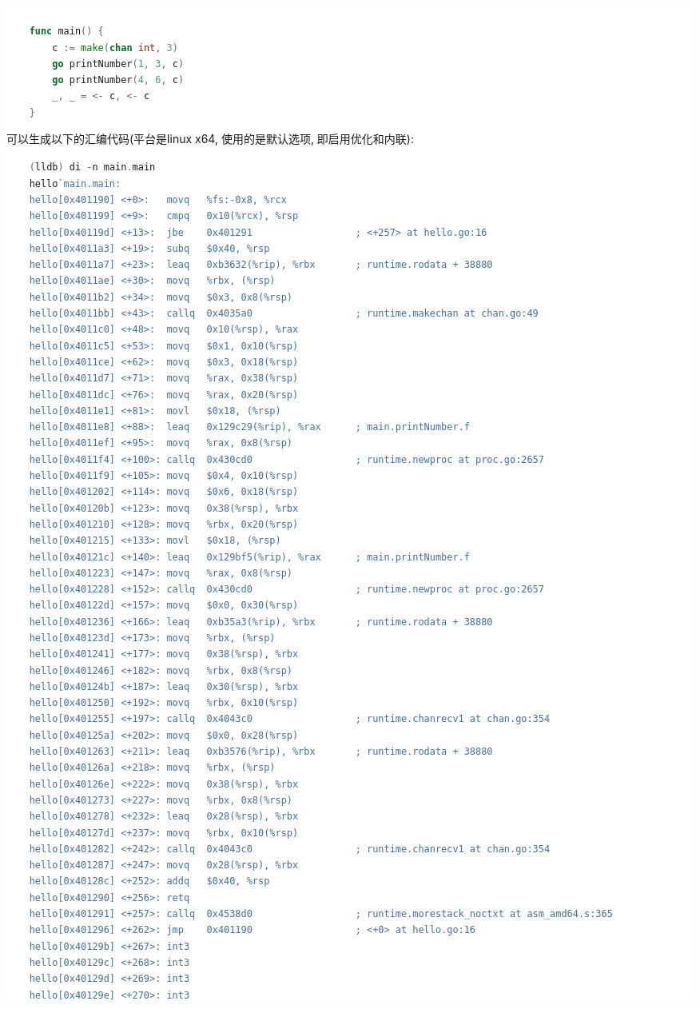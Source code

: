 ```go
    
    func main() {
        c := make(chan int, 3)
        go printNumber(1, 3, c)
        go printNumber(4, 6, c)
        _, _ = <- c, <- c
    }
```
可以生成以下的汇编代码(平台是linux x64, 使用的是默认选项, 即启用优化和内联):
```go
    (lldb) di -n main.main
    hello`main.main:
    hello[0x401190] <+0>:   movq   %fs:-0x8, %rcx
    hello[0x401199] <+9>:   cmpq   0x10(%rcx), %rsp
    hello[0x40119d] <+13>:  jbe    0x401291                  ; <+257> at hello.go:16
    hello[0x4011a3] <+19>:  subq   $0x40, %rsp
    hello[0x4011a7] <+23>:  leaq   0xb3632(%rip), %rbx       ; runtime.rodata + 38880
    hello[0x4011ae] <+30>:  movq   %rbx, (%rsp)
    hello[0x4011b2] <+34>:  movq   $0x3, 0x8(%rsp)
    hello[0x4011bb] <+43>:  callq  0x4035a0                  ; runtime.makechan at chan.go:49
    hello[0x4011c0] <+48>:  movq   0x10(%rsp), %rax
    hello[0x4011c5] <+53>:  movq   $0x1, 0x10(%rsp)
    hello[0x4011ce] <+62>:  movq   $0x3, 0x18(%rsp)
    hello[0x4011d7] <+71>:  movq   %rax, 0x38(%rsp)
    hello[0x4011dc] <+76>:  movq   %rax, 0x20(%rsp)
    hello[0x4011e1] <+81>:  movl   $0x18, (%rsp)
    hello[0x4011e8] <+88>:  leaq   0x129c29(%rip), %rax      ; main.printNumber.f
    hello[0x4011ef] <+95>:  movq   %rax, 0x8(%rsp)
    hello[0x4011f4] <+100>: callq  0x430cd0                  ; runtime.newproc at proc.go:2657
    hello[0x4011f9] <+105>: movq   $0x4, 0x10(%rsp)
    hello[0x401202] <+114>: movq   $0x6, 0x18(%rsp)
    hello[0x40120b] <+123>: movq   0x38(%rsp), %rbx
    hello[0x401210] <+128>: movq   %rbx, 0x20(%rsp)
    hello[0x401215] <+133>: movl   $0x18, (%rsp)
    hello[0x40121c] <+140>: leaq   0x129bf5(%rip), %rax      ; main.printNumber.f
    hello[0x401223] <+147>: movq   %rax, 0x8(%rsp)
    hello[0x401228] <+152>: callq  0x430cd0                  ; runtime.newproc at proc.go:2657
    hello[0x40122d] <+157>: movq   $0x0, 0x30(%rsp)
    hello[0x401236] <+166>: leaq   0xb35a3(%rip), %rbx       ; runtime.rodata + 38880
    hello[0x40123d] <+173>: movq   %rbx, (%rsp)
    hello[0x401241] <+177>: movq   0x38(%rsp), %rbx
    hello[0x401246] <+182>: movq   %rbx, 0x8(%rsp)
    hello[0x40124b] <+187>: leaq   0x30(%rsp), %rbx
    hello[0x401250] <+192>: movq   %rbx, 0x10(%rsp)
    hello[0x401255] <+197>: callq  0x4043c0                  ; runtime.chanrecv1 at chan.go:354
    hello[0x40125a] <+202>: movq   $0x0, 0x28(%rsp)
    hello[0x401263] <+211>: leaq   0xb3576(%rip), %rbx       ; runtime.rodata + 38880
    hello[0x40126a] <+218>: movq   %rbx, (%rsp)
    hello[0x40126e] <+222>: movq   0x38(%rsp), %rbx
    hello[0x401273] <+227>: movq   %rbx, 0x8(%rsp)
    hello[0x401278] <+232>: leaq   0x28(%rsp), %rbx
    hello[0x40127d] <+237>: movq   %rbx, 0x10(%rsp)
    hello[0x401282] <+242>: callq  0x4043c0                  ; runtime.chanrecv1 at chan.go:354
    hello[0x401287] <+247>: movq   0x28(%rsp), %rbx
    hello[0x40128c] <+252>: addq   $0x40, %rsp
    hello[0x401290] <+256>: retq   
    hello[0x401291] <+257>: callq  0x4538d0                  ; runtime.morestack_noctxt at asm_amd64.s:365
    hello[0x401296] <+262>: jmp    0x401190                  ; <+0> at hello.go:16
    hello[0x40129b] <+267>: int3   
    hello[0x40129c] <+268>: int3   
    hello[0x40129d] <+269>: int3   
    hello[0x40129e] <+270>: int3   
```
